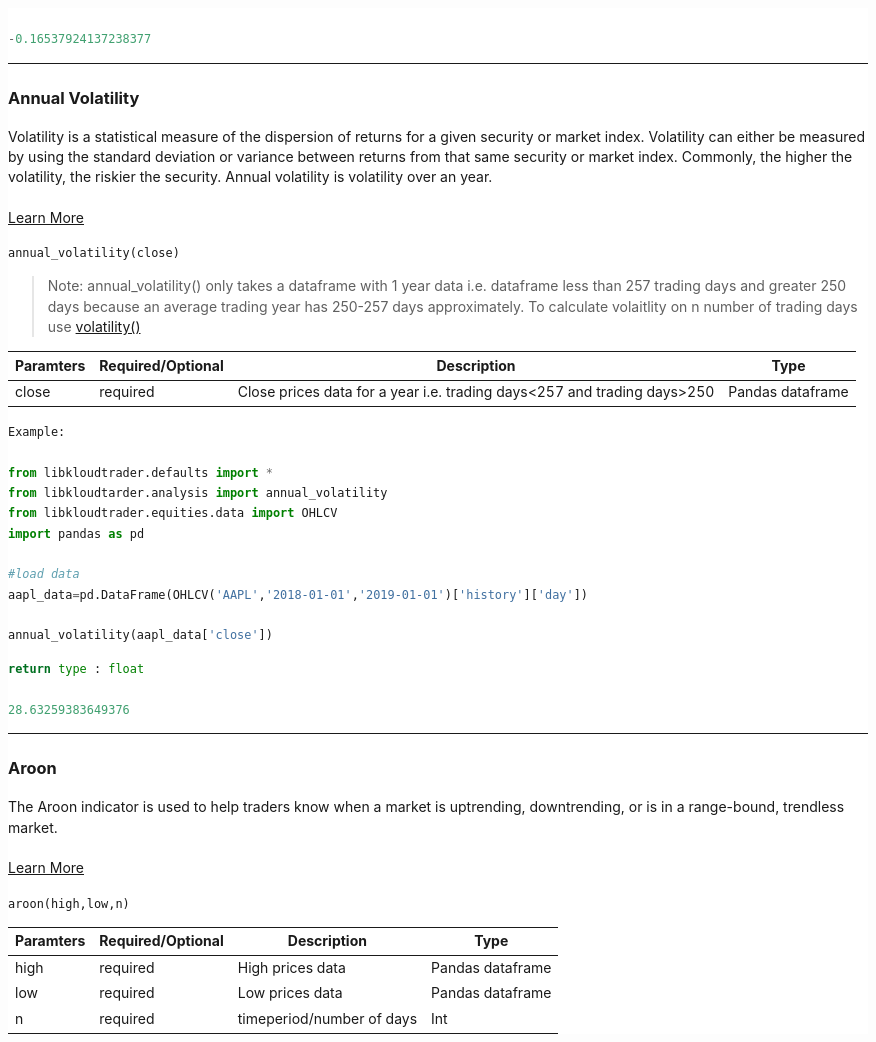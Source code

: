 ```python

-0.16537924137238377
```
***
### Annual Volatility
Volatility is a statistical measure of the dispersion of returns for a given security or market index. Volatility can either be measured by using the standard deviation or variance between returns from that same security or market index. Commonly, the higher the volatility, the riskier the security. Annual volatility is volatility over an year.
<br><br>
<a href="https://www.investopedia.com/terms/v/volatility.asp" target="_blank">Learn More</a>

<code>annual_volatility(close)</code>

> Note: annual_volatility() only takes a dataframe with 1 year data i.e. dataframe less than 257 trading days and greater 250 days because an average trading year has 250-257 days approximately. To calculate volaitlity on n number of trading days use <a href="#sharpe_ratio">volatility()</a>

| Paramters       | Required/Optional | Description                             | Type |
|-----------------|-------------------|-----------------------------------------|------|
| close           | required         | Close prices data for a year i.e. trading days<257 and trading days>250 | Pandas dataframe  |



```python
Example:

from libkloudtrader.defaults import *
from libkloudtarder.analysis import annual_volatility
from libkloudtrader.equities.data import OHLCV
import pandas as pd

#load data
aapl_data=pd.DataFrame(OHLCV('AAPL','2018-01-01','2019-01-01')['history']['day'])

annual_volatility(aapl_data['close'])
```
```python
return type : float

28.63259383649376
```
***
### Aroon
The Aroon indicator is used to help traders know when a market is uptrending, downtrending, or is in a range-bound, trendless market.
<br><br>
<a href="https://commodity.com/technical-analysis/aroon/" target="_blank">Learn More</a>

<code>aroon(high,low,n)</code>

| Paramters       | Required/Optional | Description                             | Type |
|-----------------|-------------------|-----------------------------------------|------|
| high          | required         | High prices data| Pandas dataframe  |
| low          | required         | Low prices data| Pandas dataframe  |
| n         | required         | timeperiod/number of days| Int  |
